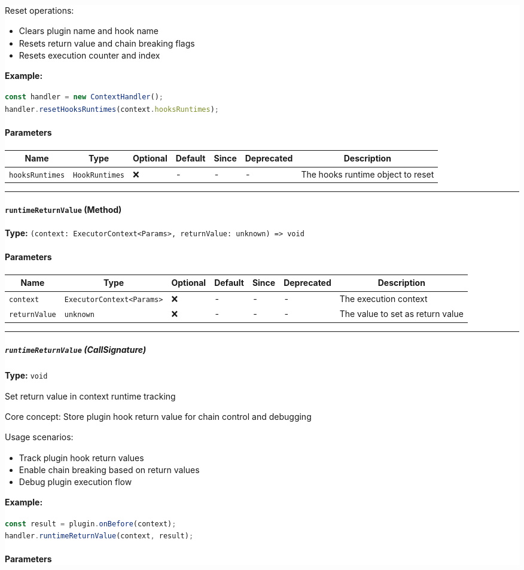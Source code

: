 Reset operations:

- Clears plugin name and hook name
- Resets return value and chain breaking flags
- Resets execution counter and index

**Example:**

```typescript
const handler = new ContextHandler();
handler.resetHooksRuntimes(context.hooksRuntimes);
```

#### Parameters

| Name            | Type           | Optional | Default | Since | Deprecated | Description                       |
| --------------- | -------------- | -------- | ------- | ----- | ---------- | --------------------------------- |
| `hooksRuntimes` | `HookRuntimes` | ❌       | -       | -     | -          | The hooks runtime object to reset |

---

#### `runtimeReturnValue` (Method)

**Type:** `(context: ExecutorContext<Params>, returnValue: unknown) => void`

#### Parameters

| Name          | Type                      | Optional | Default | Since | Deprecated | Description                      |
| ------------- | ------------------------- | -------- | ------- | ----- | ---------- | -------------------------------- |
| `context`     | `ExecutorContext<Params>` | ❌       | -       | -     | -          | The execution context            |
| `returnValue` | `unknown`                 | ❌       | -       | -     | -          | The value to set as return value |

---

##### `runtimeReturnValue` (CallSignature)

**Type:** `void`

Set return value in context runtime tracking

Core concept:
Store plugin hook return value for chain control and debugging

Usage scenarios:

- Track plugin hook return values
- Enable chain breaking based on return values
- Debug plugin execution flow

**Example:**

```typescript
const result = plugin.onBefore(context);
handler.runtimeReturnValue(context, result);
```

#### Parameters
